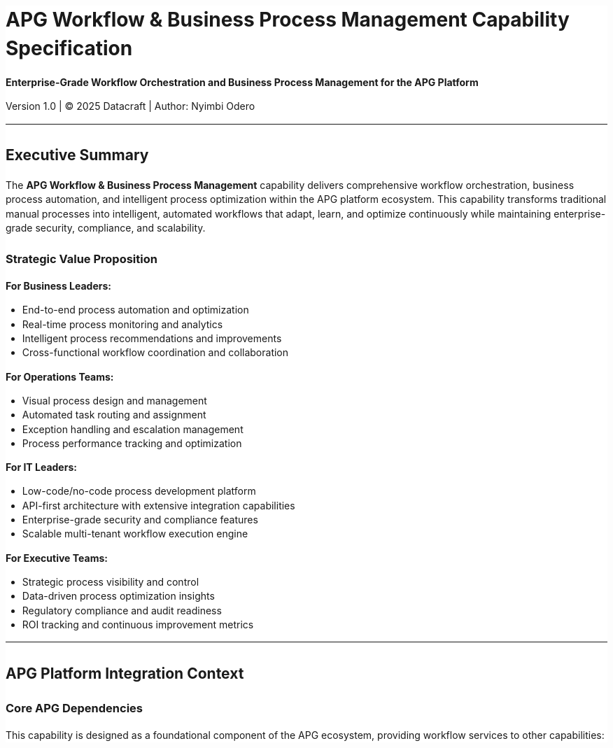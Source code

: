 # APG Workflow & Business Process Management Capability Specification

**Enterprise-Grade Workflow Orchestration and Business Process Management for the APG Platform**

Version 1.0 | © 2025 Datacraft | Author: Nyimbi Odero

---

## Executive Summary

The **APG Workflow & Business Process Management** capability delivers comprehensive workflow orchestration, business process automation, and intelligent process optimization within the APG platform ecosystem. This capability transforms traditional manual processes into intelligent, automated workflows that adapt, learn, and optimize continuously while maintaining enterprise-grade security, compliance, and scalability.

### Strategic Value Proposition

**For Business Leaders:**
- End-to-end process automation and optimization
- Real-time process monitoring and analytics
- Intelligent process recommendations and improvements
- Cross-functional workflow coordination and collaboration

**For Operations Teams:**
- Visual process design and management
- Automated task routing and assignment
- Exception handling and escalation management
- Process performance tracking and optimization

**For IT Leaders:**
- Low-code/no-code process development platform
- API-first architecture with extensive integration capabilities
- Enterprise-grade security and compliance features
- Scalable multi-tenant workflow execution engine

**For Executive Teams:**
- Strategic process visibility and control
- Data-driven process optimization insights
- Regulatory compliance and audit readiness
- ROI tracking and continuous improvement metrics

---

## APG Platform Integration Context

### Core APG Dependencies

This capability is designed as a foundational component of the APG ecosystem, providing workflow services to other capabilities:
